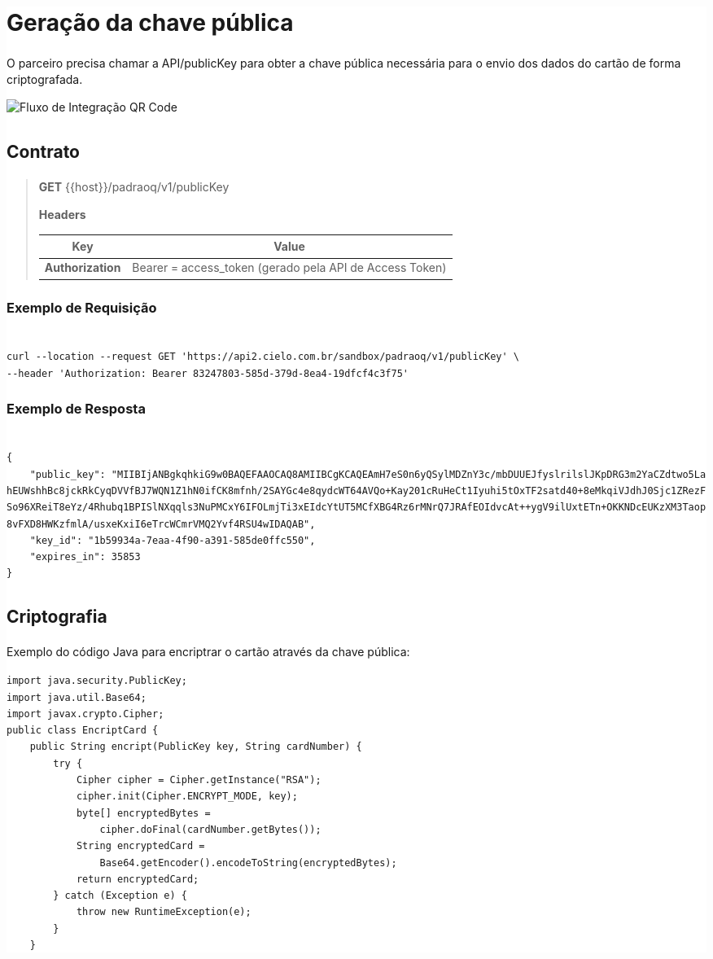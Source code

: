 # Geração da chave pública

O parceiro precisa chamar a API/publicKey para obter a chave pública necessária para o envio dos dados do cartão de forma criptografada.

![Fluxo de Integração QR Code](https://desenvolvedores.cielo.com.br/api-portal/sites/default/files/images/fluxogramapublickey.png)

## Contrato

> **GET** {{host}}/padraoq/v1/publicKey
>
> **Headers**
>
> | Key               | Value                                                   |
> | ----------------- | ------------------------------------------------------- |
> | **Authorization** | Bearer = access_token (gerado pela API de Access Token) |

### Exemplo de Requisição

```

curl --location --request GET 'https://api2.cielo.com.br/sandbox/padraoq/v1/publicKey' \
--header 'Authorization: Bearer 83247803-585d-379d-8ea4-19dfcf4c3f75'

```

### Exemplo de Resposta

```

{
    "public_key": "MIIBIjANBgkqhkiG9w0BAQEFAAOCAQ8AMIIBCgKCAQEAmH7eS0n6yQSylMDZnY3c/mbDUUEJfyslrilslJKpDRG3m2YaCZdtwo5LahEUWshhBc8jckRkCyqDVVfBJ7WQN1Z1hN0ifCK8mfnh/2SAYGc4e8qydcWT64AVQo+Kay201cRuHeCt1Iyuhi5tOxTF2satd40+8eMkqiVJdhJ0Sjc1ZRezFSo96XReiT8eYz/4Rhubq1BPISlNXqqls3NuPMCxY6IFOLmjTi3xEIdcYtUT5MCfXBG4Rz6rMNrQ7JRAfEOIdvcAt++ygV9ilUxtETn+OKKNDcEUKzXM3Taop8vFXD8HWKzfmlA/usxeKxiI6eTrcWCmrVMQ2Yvf4RSU4wIDAQAB",
    "key_id": "1b59934a-7eaa-4f90-a391-585de0ffc550",
    "expires_in": 35853
}

```

## Criptografia

Exemplo do código Java para encriptrar o cartão através da chave pública:

```
import java.security.PublicKey;
import java.util.Base64;
import javax.crypto.Cipher;
public class EncriptCard {
    public String encript(PublicKey key, String cardNumber) {
        try {
            Cipher cipher = Cipher.getInstance("RSA");
            cipher.init(Cipher.ENCRYPT_MODE, key);
            byte[] encryptedBytes =
                cipher.doFinal(cardNumber.getBytes());
            String encryptedCard =
                Base64.getEncoder().encodeToString(encryptedBytes);
            return encryptedCard;
        } catch (Exception e) {
            throw new RuntimeException(e);
        }
    }
```